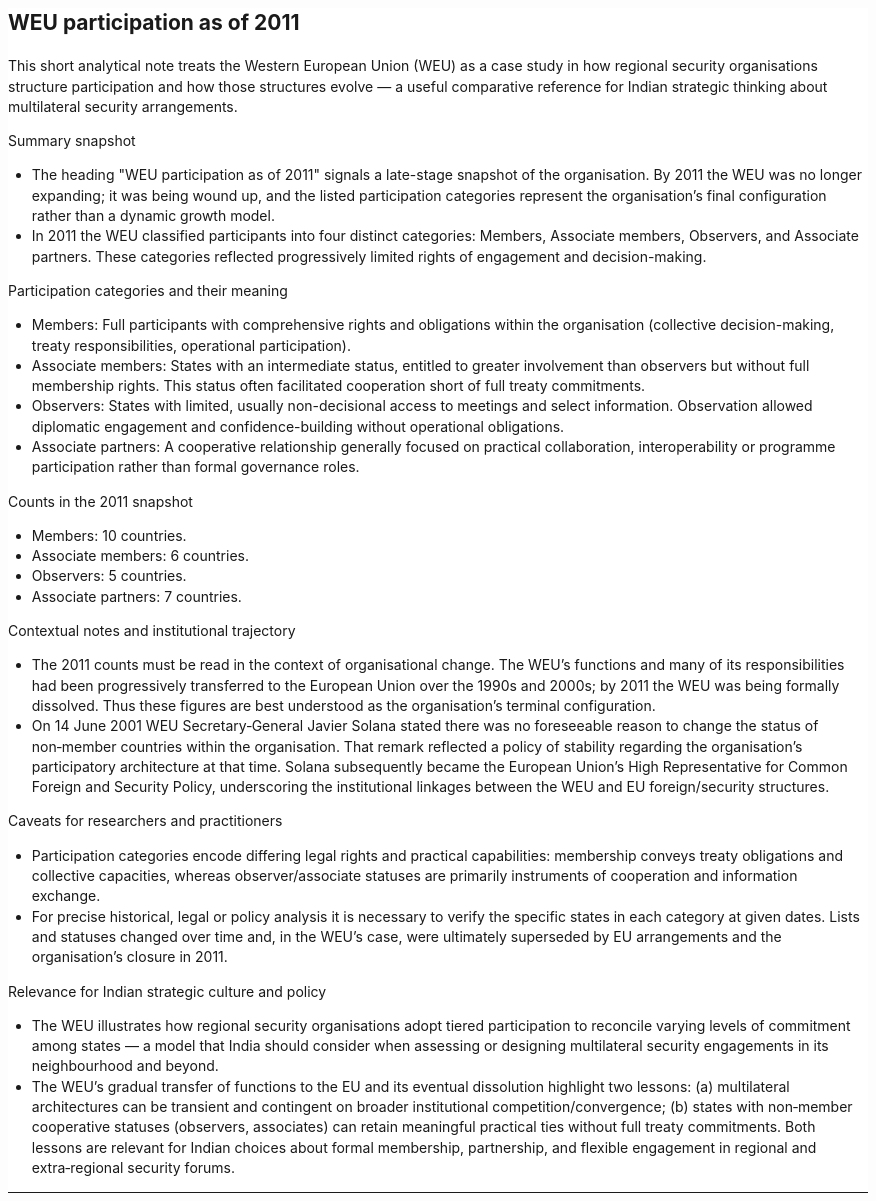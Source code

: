 ## WEU participation as of 2011

This short analytical note treats the Western European Union (WEU) as a case study in how regional security organisations structure participation and how those structures evolve — a useful comparative reference for Indian strategic thinking about multilateral security arrangements.

Summary snapshot
- The heading "WEU participation as of 2011" signals a late-stage snapshot of the organisation. By 2011 the WEU was no longer expanding; it was being wound up, and the listed participation categories represent the organisation’s final configuration rather than a dynamic growth model.
- In 2011 the WEU classified participants into four distinct categories: Members, Associate members, Observers, and Associate partners. These categories reflected progressively limited rights of engagement and decision-making.

Participation categories and their meaning
- Members: Full participants with comprehensive rights and obligations within the organisation (collective decision-making, treaty responsibilities, operational participation).
- Associate members: States with an intermediate status, entitled to greater involvement than observers but without full membership rights. This status often facilitated cooperation short of full treaty commitments.
- Observers: States with limited, usually non-decisional access to meetings and select information. Observation allowed diplomatic engagement and confidence-building without operational obligations.
- Associate partners: A cooperative relationship generally focused on practical collaboration, interoperability or programme participation rather than formal governance roles.

Counts in the 2011 snapshot
- Members: 10 countries.
- Associate members: 6 countries.
- Observers: 5 countries.
- Associate partners: 7 countries.

Contextual notes and institutional trajectory
- The 2011 counts must be read in the context of organisational change. The WEU’s functions and many of its responsibilities had been progressively transferred to the European Union over the 1990s and 2000s; by 2011 the WEU was being formally dissolved. Thus these figures are best understood as the organisation’s terminal configuration.
- On 14 June 2001 WEU Secretary‑General Javier Solana stated there was no foreseeable reason to change the status of non‑member countries within the organisation. That remark reflected a policy of stability regarding the organisation’s participatory architecture at that time. Solana subsequently became the European Union’s High Representative for Common Foreign and Security Policy, underscoring the institutional linkages between the WEU and EU foreign/security structures.

Caveats for researchers and practitioners
- Participation categories encode differing legal rights and practical capabilities: membership conveys treaty obligations and collective capacities, whereas observer/associate statuses are primarily instruments of cooperation and information exchange.
- For precise historical, legal or policy analysis it is necessary to verify the specific states in each category at given dates. Lists and statuses changed over time and, in the WEU’s case, were ultimately superseded by EU arrangements and the organisation’s closure in 2011.

Relevance for Indian strategic culture and policy
- The WEU illustrates how regional security organisations adopt tiered participation to reconcile varying levels of commitment among states — a model that India should consider when assessing or designing multilateral security engagements in its neighbourhood and beyond.
- The WEU’s gradual transfer of functions to the EU and its eventual dissolution highlight two lessons: (a) multilateral architectures can be transient and contingent on broader institutional competition/convergence; (b) states with non‑member cooperative statuses (observers, associates) can retain meaningful practical ties without full treaty commitments. Both lessons are relevant for Indian choices about formal membership, partnership, and flexible engagement in regional and extra‑regional security forums.

---